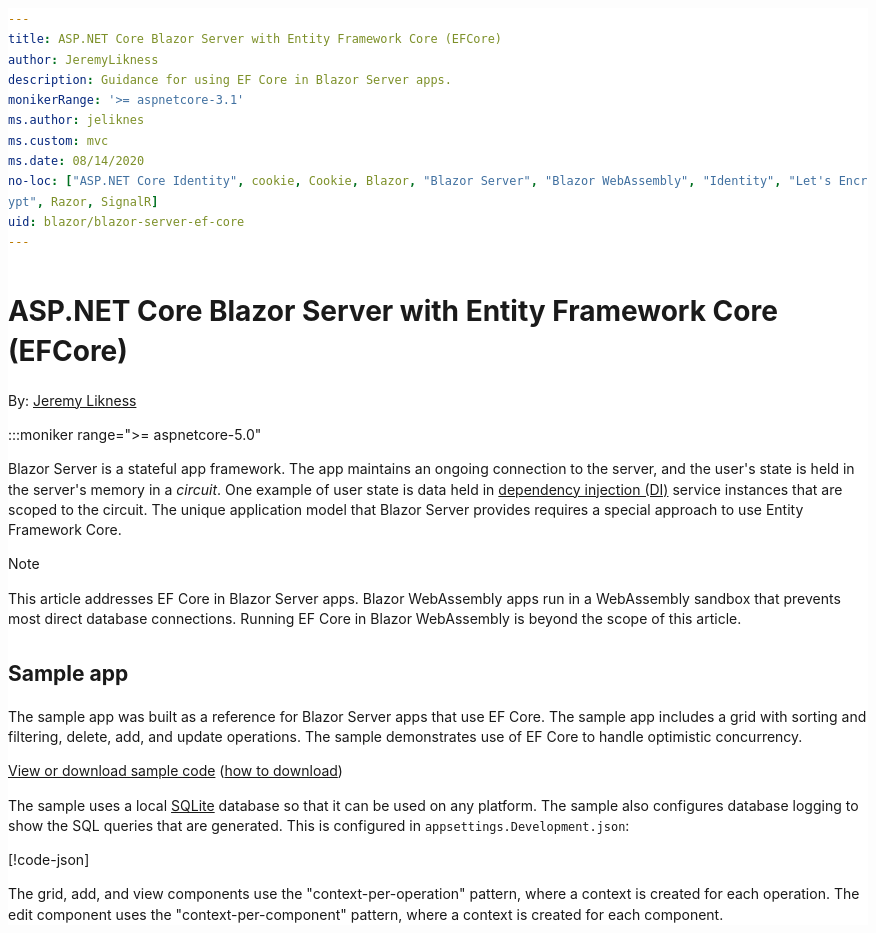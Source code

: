 ```yaml
---
title: ASP.NET Core Blazor Server with Entity Framework Core (EFCore)
author: JeremyLikness
description: Guidance for using EF Core in Blazor Server apps.
monikerRange: '>= aspnetcore-3.1'
ms.author: jeliknes
ms.custom: mvc
ms.date: 08/14/2020
no-loc: ["ASP.NET Core Identity", cookie, Cookie, Blazor, "Blazor Server", "Blazor WebAssembly", "Identity", "Let's Encrypt", Razor, SignalR]
uid: blazor/blazor-server-ef-core
---
```

# ASP.NET Core Blazor Server with Entity Framework Core (EFCore)

By: [Jeremy Likness](https://github.com/JeremyLikness)

:::moniker range=">= aspnetcore-5.0"

Blazor Server is a stateful app framework. The app maintains an ongoing connection to the server, and the user's state is held in the server's memory in a *circuit*. One example of user state is data held in [dependency injection (DI)](xref:fundamentals/dependency-injection) service instances that are scoped to the circuit. The unique application model that Blazor Server provides requires a special approach to use Entity Framework Core.

> [!NOTE]
> This article addresses EF Core in Blazor Server apps. Blazor WebAssembly apps run in a WebAssembly sandbox that prevents most direct database connections. Running EF Core in Blazor WebAssembly is beyond the scope of this article.

## Sample app

The sample app was built as a reference for Blazor Server apps that use EF Core. The sample app includes a grid with sorting and filtering, delete, add, and update operations. The sample demonstrates use of EF Core to handle optimistic concurrency.

[View or download sample code](https://github.com/dotnet/AspNetCore.Docs/tree/master/aspnetcore/blazor/common/samples/5.x/BlazorServerEFCoreSample) ([how to download](xref:index#how-to-download-a-sample))

The sample uses a local [SQLite](https://www.sqlite.org/index.html) database so that it can be used on any platform. The sample also configures database logging to show the SQL queries that are generated. This is configured in `appsettings.Development.json`:

[!code-json[](./common/samples/5.x/BlazorServerEFCoreSample/BlazorServerDbContextExample/appsettings.Development.json?highlight=8)]

The grid, add, and view components use the "context-per-operation" pattern, where a context is created for each operation. The edit component uses the "context-per-component" pattern, where a context is created for each component.
